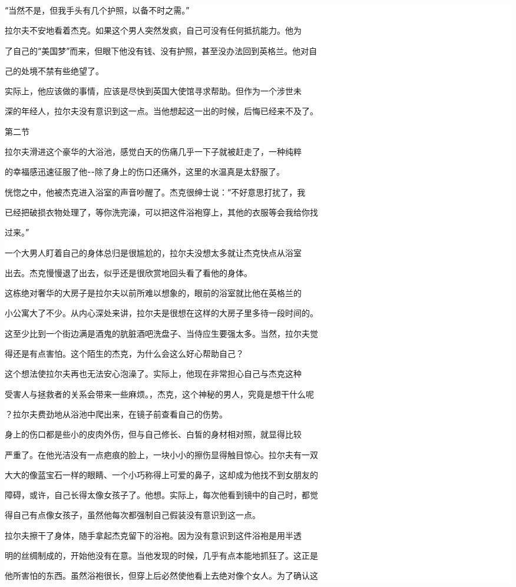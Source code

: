 

“当然不是，但我手头有几个护照，以备不时之需。”



拉尔夫不安地看着杰克。如果这个男人突然发疯，自己可没有任何抵抗能力。他为

了自己的“美国梦”而来，但眼下他没有钱、没有护照，甚至没办法回到英格兰。他对自

己的处境不禁有些绝望了。

实际上，他应该做的事情，应该是尽快到英国大使馆寻求帮助。但作为一个涉世未

深的年经人，拉尔夫没有意识到这一点。当他想起这一出的时候，后悔已经来不及了。





第二节



拉尔夫滑进这个豪华的大浴池，感觉白天的伤痛几乎一下子就被赶走了，一种纯粹

的幸福感迅速征服了他--除了身上的伤口还痛外，这里的水温真是太舒服了。

恍惚之中，他被杰克进入浴室的声音吵醒了。杰克很绅士说：“不好意思打扰了，我

已经把破损衣物处理了，等你洗完澡，可以把这件浴袍穿上，其他的衣服等会我给你找

过来。”

一个大男人盯着自己的身体总归是很尴尬的，拉尔夫没想太多就让杰克快点从浴室

出去。杰克慢慢退了出去，似乎还是很欣赏地回头看了看他的身体。

这栋绝对奢华的大房子是拉尔夫以前所难以想象的，眼前的浴室就比他在英格兰的

小公寓大了不少。从内心深处来讲，拉尔夫是很想在这样的大房子里多待一段时间的。

这至少比到一个街边满是酒鬼的肮脏酒吧洗盘子、当侍应生要强太多。当然，拉尔夫觉

得还是有点害怕。这个陌生的杰克，为什么会这么好心帮助自己？

这个想法使拉尔夫再也无法安心泡澡了。实际上，他现在非常担心自己与杰克这种

受害人与拯救者的关系会带来一些麻烦。，杰克，这个神秘的男人，究竟是想干什么呢

？拉尔夫费劲地从浴池中爬出来，在镜子前查看自己的伤势。



身上的伤口都是些小的皮肉外伤，但与自己修长、白皙的身材相对照，就显得比较

严重了。在他光洁没有一点疤痕的脸上，一块小小的擦伤显得触目惊心。拉尔夫有一双

大大的像蓝宝石一样的眼睛、一个小巧称得上可爱的鼻子，这却成为他找不到女朋友的

障碍，或许，自己长得太像女孩子了。他想。实际上，每次他看到镜中的自己时，都觉

得自己有点像女孩子，虽然他每次都强制自己假装没有意识到这一点。

拉尔夫擦干了身体，随手拿起杰克留下的浴袍。因为没有意识到这件浴袍是用半透

明的丝绸制成的，开始他没有在意。当他发现的时候，几乎有点本能地抓狂了。这正是

他所害怕的东西。虽然浴袍很长，但穿上后必然使他看上去绝对像个女人。为了确认这

